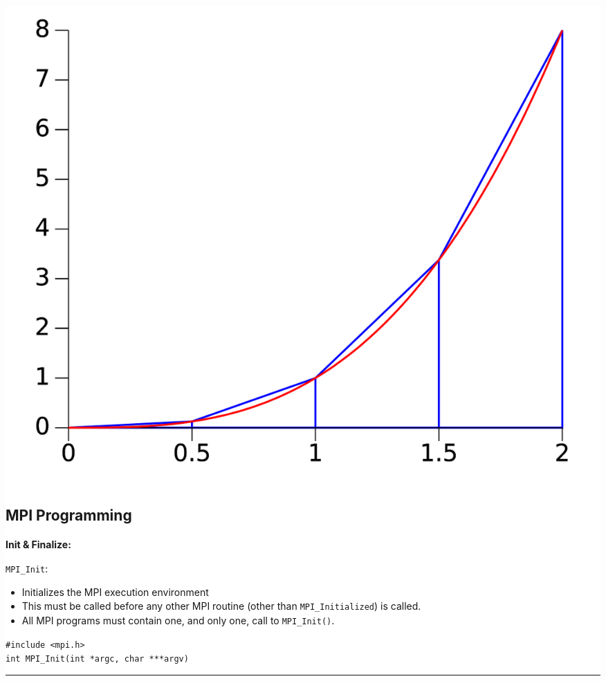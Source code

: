 ![trap rule](trap_rule.svg)

## MPI Programming

__Init & Finalize:__

`MPI_Init`:

* Initializes the MPI execution environment
* This must be called before any other MPI routine (other than `MPI_Initialized`) is called.
* All MPI programs must contain one, and only one, call to `MPI_Init()`.

```
#include <mpi.h>
int MPI_Init(int *argc, char ***argv)
```

---
